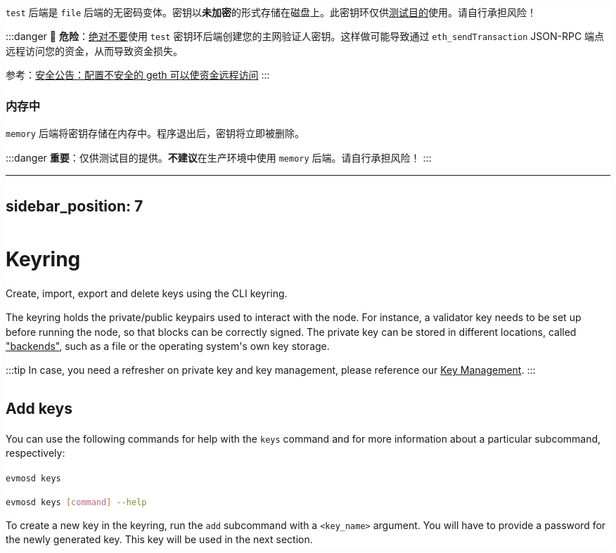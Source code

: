 `test` 后端是 `file` 后端的无密码变体。密钥以**未加密**的形式存储在磁盘上。此密钥环仅供<u>测试目的</u>使用。请自行承担风险！

:::danger
🚨 **危险**：<u>绝对不要</u>使用 `test` 密钥环后端创建您的主网验证人密钥。这样做可能导致通过 `eth_sendTransaction` JSON-RPC 端点远程访问您的资金，从而导致资金损失。

参考：[安全公告：配置不安全的 geth 可以使资金远程访问](https://blog.ethereum.org/2015/08/29/security-alert-insecurely-configured-geth-can-make-funds-remotely-accessible/)
:::

### 内存中

`memory` 后端将密钥存储在内存中。程序退出后，密钥将立即被删除。

:::danger
**重要**：仅供测试目的提供。**不建议**在生产环境中使用 `memory` 后端。请自行承担风险！
:::


---
sidebar_position: 7
---

# Keyring

Create, import, export and delete keys using the CLI keyring.

The keyring holds the private/public keypairs used to interact with the node. For instance, a validator key needs to be
set up before running the node, so that blocks can be correctly signed. The private key can be stored in different 
locations, called ["backends"](#keyring-backends), such as a file or the operating system's own key storage.

:::tip
In case, you need a refresher on private key and key management, please reference our [Key Management](./key-management).
:::

## Add keys

You can use the following commands for help with the `keys` command and for more information about a particular subcommand,
respectively:

```bash
evmosd keys
```

```bash
evmosd keys [command] --help
```

To create a new key in the keyring, run the `add` subcommand with a `<key_name>` argument. You will have to provide a password
for the newly generated key. This key will be used in the next section.
